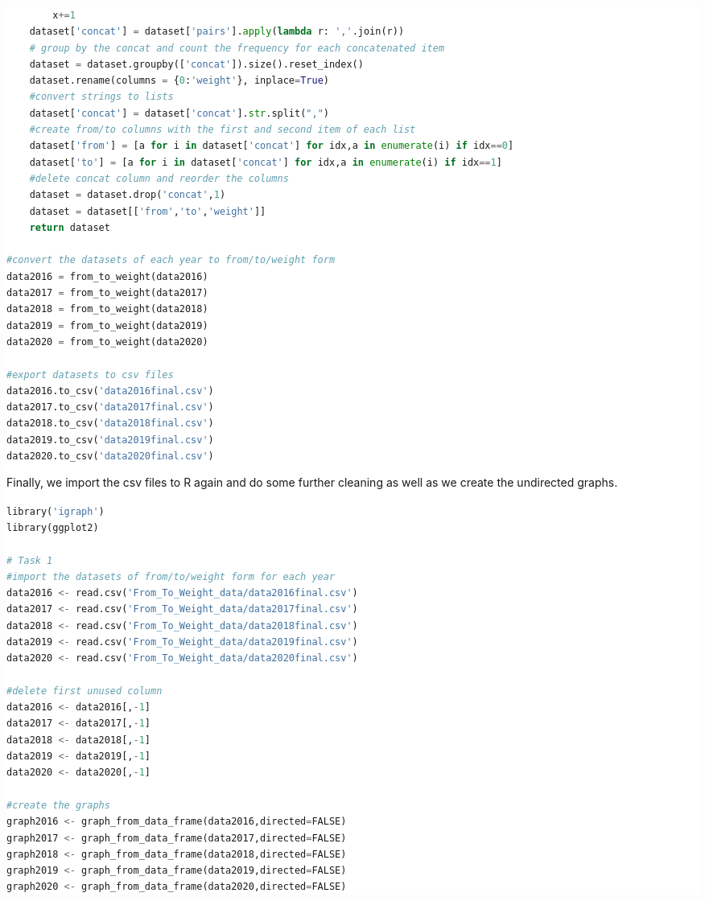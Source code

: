 ```python
        x+=1
    dataset['concat'] = dataset['pairs'].apply(lambda r: ','.join(r))
    # group by the concat and count the frequency for each concatenated item
    dataset = dataset.groupby(['concat']).size().reset_index()
    dataset.rename(columns = {0:'weight'}, inplace=True)
    #convert strings to lists
    dataset['concat'] = dataset['concat'].str.split(",")
    #create from/to columns with the first and second item of each list
    dataset['from'] = [a for i in dataset['concat'] for idx,a in enumerate(i) if idx==0]
    dataset['to'] = [a for i in dataset['concat'] for idx,a in enumerate(i) if idx==1]
    #delete concat column and reorder the columns
    dataset = dataset.drop('concat',1)
    dataset = dataset[['from','to','weight']]
    return dataset

#convert the datasets of each year to from/to/weight form
data2016 = from_to_weight(data2016)
data2017 = from_to_weight(data2017)
data2018 = from_to_weight(data2018)
data2019 = from_to_weight(data2019)
data2020 = from_to_weight(data2020)

#export datasets to csv files
data2016.to_csv('data2016final.csv')
data2017.to_csv('data2017final.csv')
data2018.to_csv('data2018final.csv')
data2019.to_csv('data2019final.csv')
data2020.to_csv('data2020final.csv')
```

Finally, we import the csv files to R again and do some further cleaning as well as we create the undirected graphs.


```python
library('igraph')
library(ggplot2)

# Task 1
#import the datasets of from/to/weight form for each year
data2016 <- read.csv('From_To_Weight_data/data2016final.csv')
data2017 <- read.csv('From_To_Weight_data/data2017final.csv')
data2018 <- read.csv('From_To_Weight_data/data2018final.csv')
data2019 <- read.csv('From_To_Weight_data/data2019final.csv')
data2020 <- read.csv('From_To_Weight_data/data2020final.csv')

#delete first unused column
data2016 <- data2016[,-1]
data2017 <- data2017[,-1]
data2018 <- data2018[,-1]
data2019 <- data2019[,-1]
data2020 <- data2020[,-1]

#create the graphs
graph2016 <- graph_from_data_frame(data2016,directed=FALSE)
graph2017 <- graph_from_data_frame(data2017,directed=FALSE)
graph2018 <- graph_from_data_frame(data2018,directed=FALSE)
graph2019 <- graph_from_data_frame(data2019,directed=FALSE)
graph2020 <- graph_from_data_frame(data2020,directed=FALSE)
```
